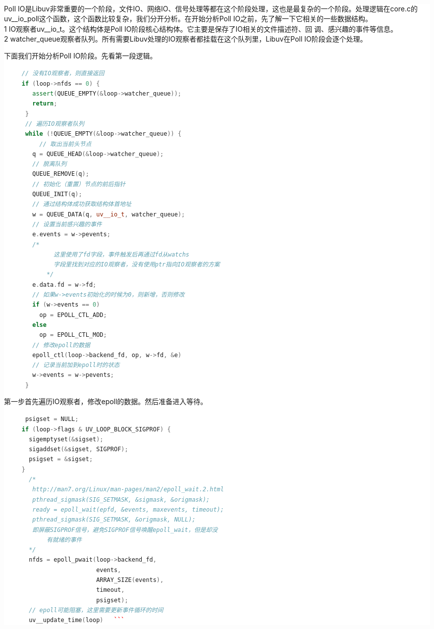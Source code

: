 Poll IO是Libuv非常重要的一个阶段，文件IO、网络IO、信号处理等都在这个阶段处理，这也是最复杂的一个阶段。处理逻辑在core.c的uv__io_poll这个函数，这个函数比较复杂，我们分开分析。在开始分析Poll IO之前，先了解一下它相关的一些数据结构。</br>
1 IO观察者uv__io_t。这个结构体是Poll IO阶段核心结构体。它主要是保存了IO相关的文件描述符、回   调、感兴趣的事件等信息。</br>
2 watcher_queue观察者队列。所有需要Libuv处理的IO观察者都挂载在这个队列里，Libuv在Poll IO阶段会逐个处理。

下面我们开始分析Poll IO阶段。先看第一段逻辑。

```cpp
     // 没有IO观察者，则直接返回  
     if (loop->nfds == 0) {  
        assert(QUEUE_EMPTY(&loop->watcher_queue));  
        return;  
      }  
      // 遍历IO观察者队列  
      while (!QUEUE_EMPTY(&loop->watcher_queue)) {  
          // 取出当前头节点  
        q = QUEUE_HEAD(&loop->watcher_queue);  
        // 脱离队列  
        QUEUE_REMOVE(q);  
        // 初始化（重置）节点的前后指针  
        QUEUE_INIT(q);  
        // 通过结构体成功获取结构体首地址  
        w = QUEUE_DATA(q, uv__io_t, watcher_queue);  
        // 设置当前感兴趣的事件  
        e.events = w->pevents;  
        /* 
              这里使用了fd字段，事件触发后再通过fd从watchs
              字段里找到对应的IO观察者，没有使用ptr指向IO观察者的方案  
            */
        e.data.fd = w->fd;  
        // 如果w->events初始化的时候为0，则新增，否则修改  
        if (w->events == 0)  
          op = EPOLL_CTL_ADD;  
        else  
          op = EPOLL_CTL_MOD;  
        // 修改epoll的数据  
        epoll_ctl(loop->backend_fd, op, w->fd, &e)  
        // 记录当前加到epoll时的状态   
        w->events = w->pevents;  
      }  
```

第一步首先遍历IO观察者，修改epoll的数据。然后准备进入等待。

```cpp
      psigset = NULL;  
     if (loop->flags & UV_LOOP_BLOCK_SIGPROF) {  
       sigemptyset(&sigset);  
       sigaddset(&sigset, SIGPROF);  
       psigset = &sigset;  
     }  
       /* 
        http://man7.org/Linux/man-pages/man2/epoll_wait.2.html 
        pthread_sigmask(SIG_SETMASK, &sigmask, &origmask); 
        ready = epoll_wait(epfd, &events, maxevents, timeout); 
        pthread_sigmask(SIG_SETMASK, &origmask, NULL); 
        即屏蔽SIGPROF信号，避免SIGPROF信号唤醒epoll_wait，但是却没
            有就绪的事件 
       */  
       nfds = epoll_pwait(loop->backend_fd,  
                          events,  
                          ARRAY_SIZE(events),  
                          timeout,  
                          psigset);  
       // epoll可能阻塞，这里需要更新事件循环的时间  
       uv__update_time(loop)   ```
```